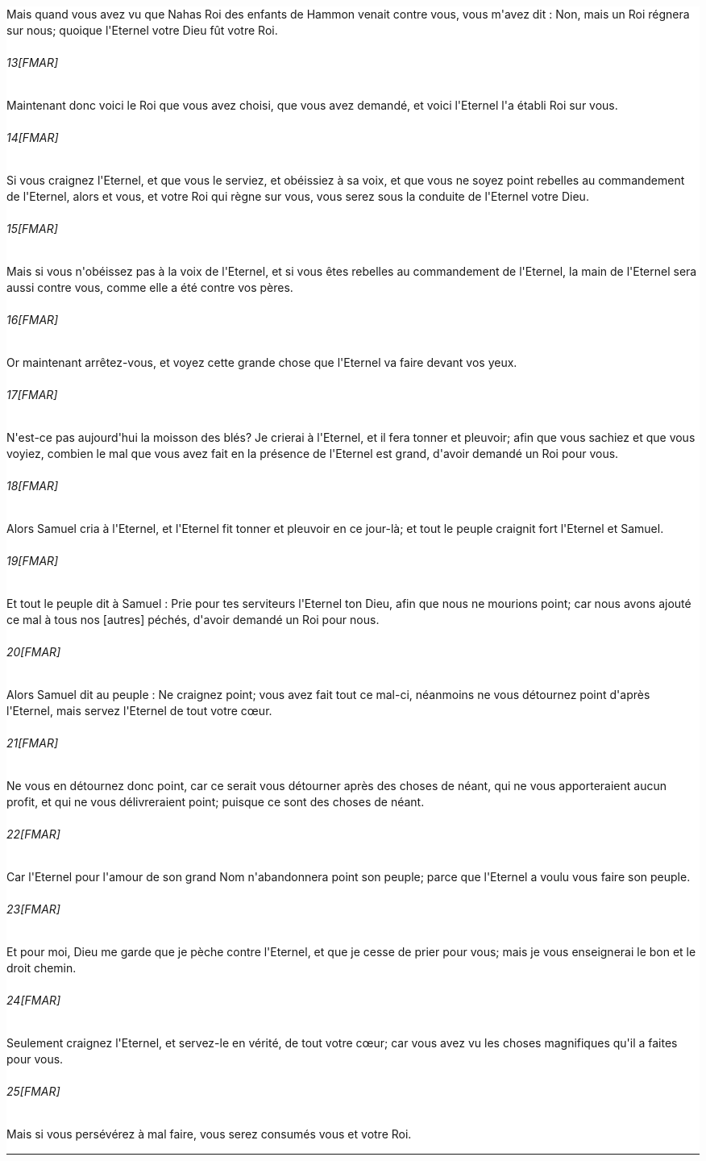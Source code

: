 Mais quand vous avez vu que Nahas Roi des enfants de Hammon venait contre vous, vous m'avez dit : Non, mais un Roi régnera sur nous; quoique l'Eternel votre Dieu fût votre Roi.
###### 13[FMAR]
Maintenant donc voici le Roi que vous avez choisi, que vous avez demandé, et voici l'Eternel l'a établi Roi sur vous.
###### 14[FMAR]
Si vous craignez l'Eternel, et que vous le serviez, et obéissiez à sa voix, et que vous ne soyez point rebelles au commandement de l'Eternel, alors et vous, et votre Roi qui règne sur vous, vous serez sous la conduite de l'Eternel votre Dieu.
###### 15[FMAR]
Mais si vous n'obéissez pas à la voix de l'Eternel, et si vous êtes rebelles au commandement de l'Eternel, la main de l'Eternel sera aussi contre vous, comme elle a été contre vos pères.
###### 16[FMAR]
Or maintenant arrêtez-vous, et voyez cette grande chose que l'Eternel va faire devant vos yeux.
###### 17[FMAR]
N'est-ce pas aujourd'hui la moisson des blés? Je crierai à l'Eternel, et il fera tonner et pleuvoir; afin que vous sachiez et que vous voyiez, combien le mal que vous avez fait en la présence de l'Eternel est grand, d'avoir demandé un Roi pour vous.
###### 18[FMAR]
Alors Samuel cria à l'Eternel, et l'Eternel fit tonner et pleuvoir en ce jour-là; et tout le peuple craignit fort l'Eternel et Samuel.
###### 19[FMAR]
Et tout le peuple dit à Samuel : Prie pour tes serviteurs l'Eternel ton Dieu, afin que nous ne mourions point; car nous avons ajouté ce mal à tous nos [autres] péchés, d'avoir demandé un Roi pour nous.
###### 20[FMAR]
Alors Samuel dit au peuple : Ne craignez point; vous avez fait tout ce mal-ci, néanmoins ne vous détournez point d'après l'Eternel, mais servez l'Eternel de tout votre cœur.
###### 21[FMAR]
Ne vous en détournez donc point, car ce serait vous détourner après des choses de néant, qui ne vous apporteraient aucun profit, et qui ne vous délivreraient point; puisque ce sont des choses de néant.
###### 22[FMAR]
Car l'Eternel pour l'amour de son grand Nom n'abandonnera point son peuple; parce que l'Eternel a voulu vous faire son peuple.
###### 23[FMAR]
Et pour moi, Dieu me garde que je pèche contre l'Eternel, et que je cesse de prier pour vous; mais je vous enseignerai le bon et le droit chemin.
###### 24[FMAR]
Seulement craignez l'Eternel, et servez-le en vérité, de tout votre cœur; car vous avez vu les choses magnifiques qu'il a faites pour vous.
###### 25[FMAR]
Mais si vous persévérez à mal faire, vous serez consumés vous et votre Roi.

---
